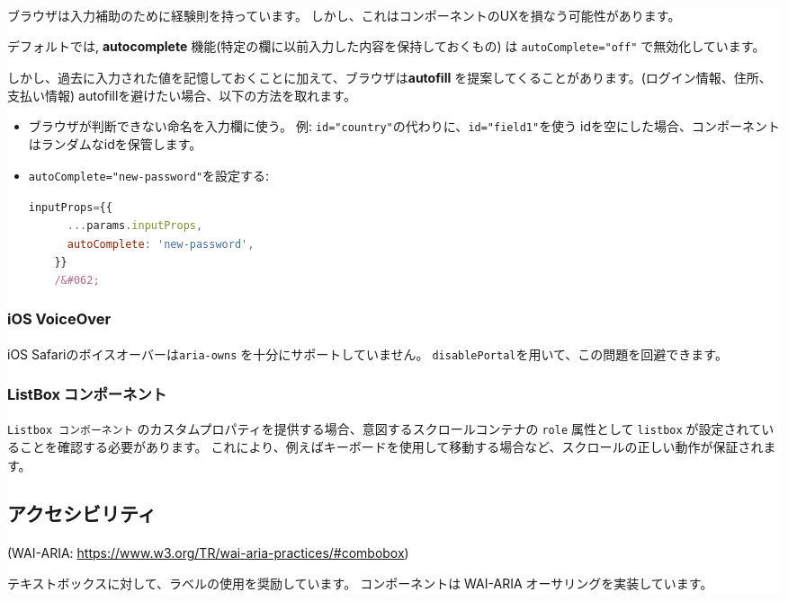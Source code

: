ブラウザは入力補助のために経験則を持っています。 しかし、これはコンポーネントのUXを損なう可能性があります。

デフォルトでは, **autocomplete** 機能(特定の欄に以前入力した内容を保持しておくもの) は `autoComplete="off"` で無効化しています。

しかし、過去に入力された値を記憶しておくことに加えて、ブラウザは**autofill** を提案してくることがあります。(ログイン情報、住所、支払い情報) autofillを避けたい場合、以下の方法を取れます。

- ブラウザが判断できない命名を入力欄に使う。 例: `id="country"`の代わりに、`id="field1"`を使う idを空にした場合、コンポーネントはランダムなidを保管します。
- `autoComplete="new-password"`を設定する:

  ```jsx
  inputProps={{
        ...params.inputProps,
        autoComplete: 'new-password',
      }}
      /&#062;
  ```

### iOS VoiceOver

iOS Safariのボイスオーバーは`aria-owns` を十分にサポートしていません。 `disablePortal`を用いて、この問題を回避できます。

### ListBox コンポーネント

`Listbox コンポーネント` のカスタムプロパティを提供する場合、意図するスクロールコンテナの `role` 属性として `listbox` が設定されていることを確認する必要があります。 これにより、例えばキーボードを使用して移動する場合など、スクロールの正しい動作が保証されます。

## アクセシビリティ

(WAI-ARIA: https://www.w3.org/TR/wai-aria-practices/#combobox)

テキストボックスに対して、ラベルの使用を奨励しています。 コンポーネントは WAI-ARIA オーサリングを実装しています。
